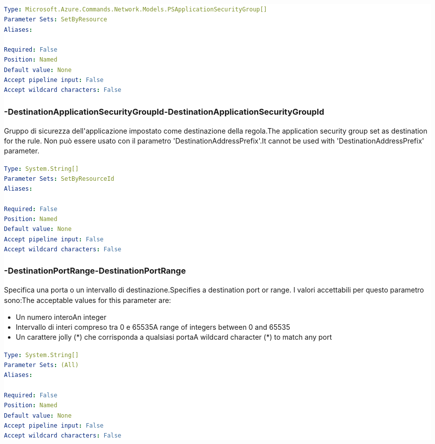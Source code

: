 ```yaml
Type: Microsoft.Azure.Commands.Network.Models.PSApplicationSecurityGroup[]
Parameter Sets: SetByResource
Aliases:

Required: False
Position: Named
Default value: None
Accept pipeline input: False
Accept wildcard characters: False
```

### <span data-ttu-id="7290a-137">-DestinationApplicationSecurityGroupId</span><span class="sxs-lookup"><span data-stu-id="7290a-137">-DestinationApplicationSecurityGroupId</span></span>
<span data-ttu-id="7290a-138">Gruppo di sicurezza dell'applicazione impostato come destinazione della regola.</span><span class="sxs-lookup"><span data-stu-id="7290a-138">The application security group set as destination for the rule.</span></span> <span data-ttu-id="7290a-139">Non può essere usato con il parametro 'DestinationAddressPrefix'.</span><span class="sxs-lookup"><span data-stu-id="7290a-139">It cannot be used with 'DestinationAddressPrefix' parameter.</span></span>

```yaml
Type: System.String[]
Parameter Sets: SetByResourceId
Aliases:

Required: False
Position: Named
Default value: None
Accept pipeline input: False
Accept wildcard characters: False
```

### <span data-ttu-id="7290a-140">-DestinationPortRange</span><span class="sxs-lookup"><span data-stu-id="7290a-140">-DestinationPortRange</span></span>
<span data-ttu-id="7290a-141">Specifica una porta o un intervallo di destinazione.</span><span class="sxs-lookup"><span data-stu-id="7290a-141">Specifies a destination port or range.</span></span>
<span data-ttu-id="7290a-142">I valori accettabili per questo parametro sono:</span><span class="sxs-lookup"><span data-stu-id="7290a-142">The acceptable values for this parameter are:</span></span>
- <span data-ttu-id="7290a-143">Un numero intero</span><span class="sxs-lookup"><span data-stu-id="7290a-143">An integer</span></span> 
- <span data-ttu-id="7290a-144">Intervallo di interi compreso tra 0 e 65535</span><span class="sxs-lookup"><span data-stu-id="7290a-144">A range of integers between 0 and 65535</span></span>
- <span data-ttu-id="7290a-145">Un carattere jolly (\*) che corrisponda a qualsiasi porta</span><span class="sxs-lookup"><span data-stu-id="7290a-145">A wildcard character (\*) to match any port</span></span>

```yaml
Type: System.String[]
Parameter Sets: (All)
Aliases:

Required: False
Position: Named
Default value: None
Accept pipeline input: False
Accept wildcard characters: False
```
